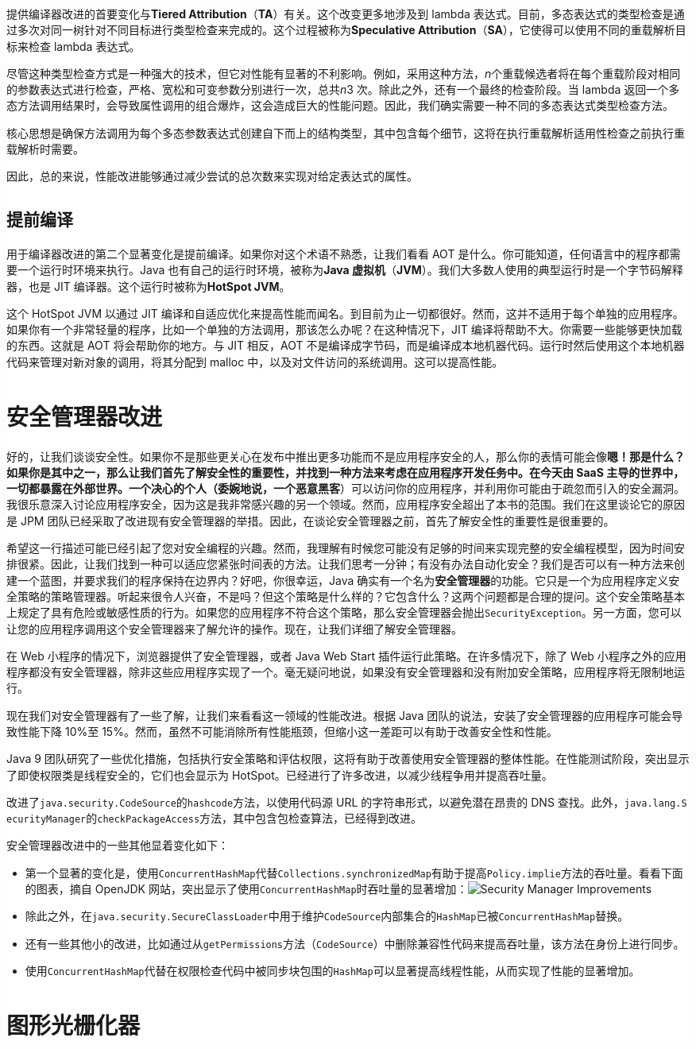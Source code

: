 提供编译器改进的首要变化与**Tiered Attribution**（**TA**）有关。这个改变更多地涉及到 lambda 表达式。目前，多态表达式的类型检查是通过多次对同一树针对不同目标进行类型检查来完成的。这个过程被称为**Speculative Attribution**（**SA**），它使得可以使用不同的重载解析目标来检查 lambda 表达式。

尽管这种类型检查方式是一种强大的技术，但它对性能有显著的不利影响。例如，采用这种方法，*n*个重载候选者将在每个重载阶段对相同的参数表达式进行检查，严格、宽松和可变参数分别进行一次，总共*n*3 次。除此之外，还有一个最终的检查阶段。当 lambda 返回一个多态方法调用结果时，会导致属性调用的组合爆炸，这会造成巨大的性能问题。因此，我们确实需要一种不同的多态表达式类型检查方法。

核心思想是确保方法调用为每个多态参数表达式创建自下而上的结构类型，其中包含每个细节，这将在执行重载解析适用性检查之前执行重载解析时需要。

因此，总的来说，性能改进能够通过减少尝试的总次数来实现对给定表达式的属性。

## 提前编译

用于编译器改进的第二个显著变化是提前编译。如果你对这个术语不熟悉，让我们看看 AOT 是什么。你可能知道，任何语言中的程序都需要一个运行时环境来执行。Java 也有自己的运行时环境，被称为**Java 虚拟机**（**JVM**）。我们大多数人使用的典型运行时是一个字节码解释器，也是 JIT 编译器。这个运行时被称为**HotSpot JVM**。

这个 HotSpot JVM 以通过 JIT 编译和自适应优化来提高性能而闻名。到目前为止一切都很好。然而，这并不适用于每个单独的应用程序。如果你有一个非常轻量的程序，比如一个单独的方法调用，那该怎么办呢？在这种情况下，JIT 编译将帮助不大。你需要一些能够更快加载的东西。这就是 AOT 将会帮助你的地方。与 JIT 相反，AOT 不是编译成字节码，而是编译成本地机器代码。运行时然后使用这个本地机器代码来管理对新对象的调用，将其分配到 malloc 中，以及对文件访问的系统调用。这可以提高性能。

# 安全管理器改进

好的，让我们谈谈安全性。如果你不是那些更关心在发布中推出更多功能而不是应用程序安全的人，那么你的表情可能会像**嗯！那是什么？**如果你是其中之一，那么让我们首先了解安全性的重要性，并找到一种方法来考虑在应用程序开发任务中。在今天由 SaaS 主导的世界中，一切都暴露在外部世界。一个决心的个人（委婉地说，一个**恶意黑客**）可以访问你的应用程序，并利用你可能由于疏忽而引入的安全漏洞。我很乐意深入讨论应用程序安全，因为这是我非常感兴趣的另一个领域。然而，应用程序安全超出了本书的范围。我们在这里谈论它的原因是 JPM 团队已经采取了改进现有安全管理器的举措。因此，在谈论安全管理器之前，首先了解安全性的重要性是很重要的。

希望这一行描述可能已经引起了您对安全编程的兴趣。然而，我理解有时候您可能没有足够的时间来实现完整的安全编程模型，因为时间安排很紧。因此，让我们找到一种可以适应您紧张时间表的方法。让我们思考一分钟；有没有办法自动化安全？我们是否可以有一种方法来创建一个蓝图，并要求我们的程序保持在边界内？好吧，你很幸运，Java 确实有一个名为**安全管理器**的功能。它只是一个为应用程序定义安全策略的策略管理器。听起来很令人兴奋，不是吗？但这个策略是什么样的？它包含什么？这两个问题都是合理的提问。这个安全策略基本上规定了具有危险或敏感性质的行为。如果您的应用程序不符合这个策略，那么安全管理器会抛出`SecurityException`。另一方面，您可以让您的应用程序调用这个安全管理器来了解允许的操作。现在，让我们详细了解安全管理器。

在 Web 小程序的情况下，浏览器提供了安全管理器，或者 Java Web Start 插件运行此策略。在许多情况下，除了 Web 小程序之外的应用程序都没有安全管理器，除非这些应用程序实现了一个。毫无疑问地说，如果没有安全管理器和没有附加安全策略，应用程序将无限制地运行。

现在我们对安全管理器有了一些了解，让我们来看看这一领域的性能改进。根据 Java 团队的说法，安装了安全管理器的应用程序可能会导致性能下降 10%至 15%。然而，虽然不可能消除所有性能瓶颈，但缩小这一差距可以有助于改善安全性和性能。

Java 9 团队研究了一些优化措施，包括执行安全策略和评估权限，这将有助于改善使用安全管理器的整体性能。在性能测试阶段，突出显示了即使权限类是线程安全的，它们也会显示为 HotSpot。已经进行了许多改进，以减少线程争用并提高吞吐量。

改进了`java.security.CodeSource`的`hashcode`方法，以使用代码源 URL 的字符串形式，以避免潜在昂贵的 DNS 查找。此外，`java.lang.SecurityManager`的`checkPackageAccess`方法，其中包含包检查算法，已经得到改进。

安全管理器改进中的一些其他显着变化如下：

+   第一个显著的变化是，使用`ConcurrentHashMap`代替`Collections.synchronizedMap`有助于提高`Policy.implie`方法的吞吐量。看看下面的图表，摘自 OpenJDK 网站，突出显示了使用`ConcurrentHashMap`时吞吐量的显著增加：![Security Manager Improvements](https://github.com/OpenDocCN/freelearn-java-zh/raw/master/docs/hiperf-java9/img/01_07.jpg)

+   除此之外，在`java.security.SecureClassLoader`中用于维护`CodeSource`内部集合的`HashMap`已被`ConcurrentHashMap`替换。

+   还有一些其他小的改进，比如通过从`getPermissions`方法（`CodeSource`）中删除兼容性代码来提高吞吐量，该方法在身份上进行同步。

+   使用`ConcurrentHashMap`代替在权限检查代码中被同步块包围的`HashMap`可以显著提高线程性能，从而实现了性能的显著增加。

# 图形光栅化器
